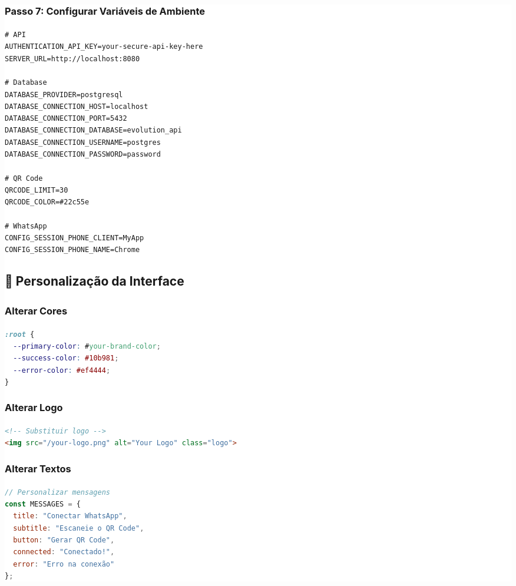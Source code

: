 ### **Passo 7: Configurar Variáveis de Ambiente**

```env
# API
AUTHENTICATION_API_KEY=your-secure-api-key-here
SERVER_URL=http://localhost:8080

# Database
DATABASE_PROVIDER=postgresql
DATABASE_CONNECTION_HOST=localhost
DATABASE_CONNECTION_PORT=5432
DATABASE_CONNECTION_DATABASE=evolution_api
DATABASE_CONNECTION_USERNAME=postgres
DATABASE_CONNECTION_PASSWORD=password

# QR Code
QRCODE_LIMIT=30
QRCODE_COLOR=#22c55e

# WhatsApp
CONFIG_SESSION_PHONE_CLIENT=MyApp
CONFIG_SESSION_PHONE_NAME=Chrome
```

## 🎨 Personalização da Interface

### **Alterar Cores**
```css
:root {
  --primary-color: #your-brand-color;
  --success-color: #10b981;
  --error-color: #ef4444;
}
```

### **Alterar Logo**
```html
<!-- Substituir logo -->
<img src="/your-logo.png" alt="Your Logo" class="logo">
```

### **Alterar Textos**
```javascript
// Personalizar mensagens
const MESSAGES = {
  title: "Conectar WhatsApp",
  subtitle: "Escaneie o QR Code",
  button: "Gerar QR Code",
  connected: "Conectado!",
  error: "Erro na conexão"
};
```
